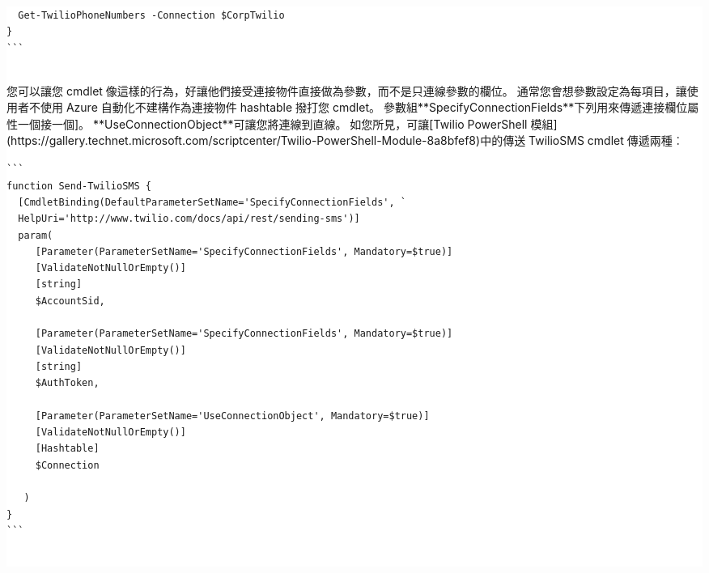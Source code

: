       Get-TwilioPhoneNumbers -Connection $CorpTwilio
    }
    ```
<br>
您可以讓您 cmdlet 像這樣的行為，好讓他們接受連接物件直接做為參數，而不是只連線參數的欄位。 通常您會想參數設定為每項目，讓使用者不使用 Azure 自動化不建構作為連接物件 hashtable 撥打您 cmdlet。 參數組**SpecifyConnectionFields**下列用來傳遞連接欄位屬性一個接一個]。 **UseConnectionObject**可讓您將連線到直線。 如您所見，可讓[Twilio PowerShell 模組](https://gallery.technet.microsoft.com/scriptcenter/Twilio-PowerShell-Module-8a8bfef8)中的傳送 TwilioSMS cmdlet 傳遞兩種︰ 

    ```
    function Send-TwilioSMS {
      [CmdletBinding(DefaultParameterSetName='SpecifyConnectionFields', `
      HelpUri='http://www.twilio.com/docs/api/rest/sending-sms')]
      param(
         [Parameter(ParameterSetName='SpecifyConnectionFields', Mandatory=$true)]
         [ValidateNotNullOrEmpty()]
         [string]
         $AccountSid,

         [Parameter(ParameterSetName='SpecifyConnectionFields', Mandatory=$true)]
         [ValidateNotNullOrEmpty()]
         [string]
         $AuthToken,

         [Parameter(ParameterSetName='UseConnectionObject', Mandatory=$true)]
         [ValidateNotNullOrEmpty()]
         [Hashtable]
         $Connection

       )
    }
    ```
<br>